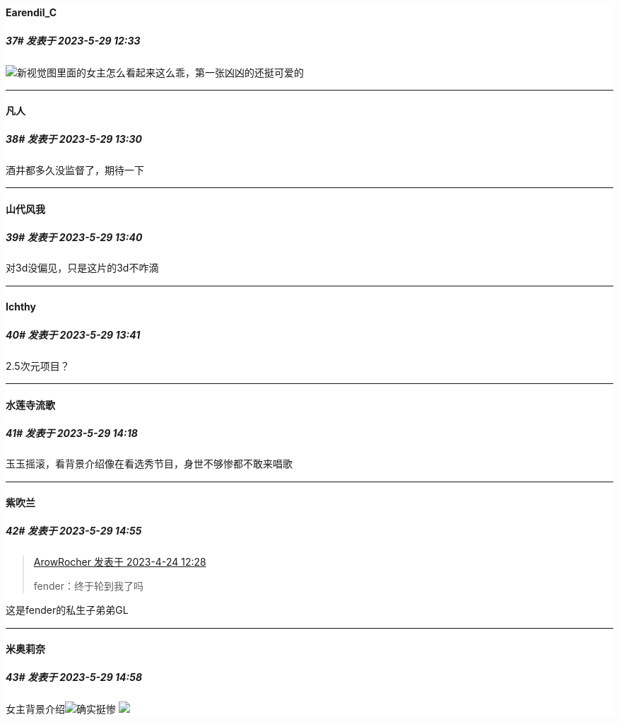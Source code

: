 ####  Earendil_C  
##### 37#       发表于 2023-5-29 12:33

<img src="https://static.saraba1st.com/image/smiley/face2017/067.png" referrerpolicy="no-referrer">新视觉图里面的女主怎么看起来这么乖，第一张凶凶的还挺可爱的

*****

####  凡人  
##### 38#       发表于 2023-5-29 13:30

酒井都多久没监督了，期待一下

*****

####  山代风我  
##### 39#       发表于 2023-5-29 13:40

对3d没偏见，只是这片的3d不咋滴

*****

####  Ichthy  
##### 40#       发表于 2023-5-29 13:41

2.5次元项目？


*****

####  水莲寺流歌  
##### 41#       发表于 2023-5-29 14:18

玉玉摇滚，看背景介绍像在看选秀节目，身世不够惨都不敢来唱歌

*****

####  紫吹兰  
##### 42#       发表于 2023-5-29 14:55

<blockquote><a href="httphttps://bbs.saraba1st.com/2b/forum.php?mod=redirect&amp;goto=findpost&amp;pid=60591205&amp;ptid=2050404" target="_blank">ArowRocher 发表于 2023-4-24 12:28</a>

fender：终于轮到我了吗</blockquote>
这是fender的私生子弟弟GL

*****

####  米奥莉奈  
##### 43#       发表于 2023-5-29 14:58

女主背景介绍<img src="https://static.saraba1st.com/image/smiley/face2017/067.png" referrerpolicy="no-referrer">确实挺惨
<img src="https://p.sda1.dev/11/d2a49f543a13748e37ef5060783a83bb/CMP_20230529145747023.jpg" referrerpolicy="no-referrer">
